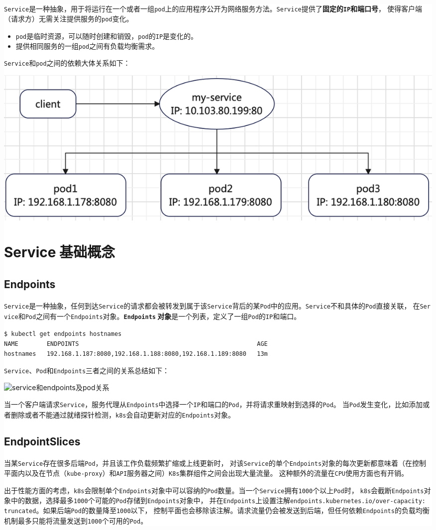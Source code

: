 `Service`是一种抽象，用于将运行在一个或者一组`pod`上的应用程序公开为网络服务方法。`Service`提供了**固定的`IP`和端口号**，
使得客户端（请求方）无需关注提供服务的`pod`变化。
+ `pod`是临时资源，可以随时创建和销毁，`pod`的`IP`是变化的。
+ 提供相同服务的一组`pod`之间有负载均衡需求。

`Service`和`pod`之间的依赖大体关系如下：

![serivce_pod](./images/service_pod.png)

# Service 基础概念
## Endpoints
`Service`是一种抽象，任何到达`Service`的请求都会被转发到属于该`Service`背后的某`Pod`中的应用。`Service`不和具体的`Pod`直接关联，
在`Service`和`Pod`之间有一个`Endpoints`对象。**`Endpoints` 对象**是一个列表，定义了一组`Pod`的`IP`和端口。
````bash
$ kubectl get endpoints hostnames
NAME        ENDPOINTS                                                  AGE
hostnames   192.168.1.187:8080,192.168.1.188:8080,192.168.1.189:8080   13m
``````
`Service`、`Pod`和`Endpoints`三者之间的关系总结如下：

![service和endpoints及pod关系](./images/service_endpoints.png)

当一个客户端请求`Service`，服务代理从`Endpoints`中选择一个`IP`和端口的`Pod`，并将请求重映射到选择的`Pod`。
当`Pod`发生变化，比如添加或者删除或者不能通过就绪探针检测，`k8s`会自动更新对应的`Endpoints`对象。

## EndpointSlices
当某`Service`存在很多后端`Pod`，并且该工作负载频繁扩缩或上线更新时，
对该`Service`的单个`Endpoints`对象的每次更新都意味着（在控制平面内以及在节点（`kube-proxy`）和`API`服务器之间）`K8s`集群组件之间会出现大量流量。 
这种额外的流量在`CPU`使用方面也有开销。

出于性能方面的考虑，`k8s`会限制单个`Endpoints`对象中可以容纳的`Pod`数量。当一个`Service`拥有`1000`个以上`Pod`时，
`k8s`会截断`Endpoints`对象中的数据，选择最多`1000`个可能的`Pod`存储到`Endpoints`对象中，
并在`Endpoints`上设置注解`endpoints.kubernetes.io/over-capacity: truncated`。如果后端`Pod`的数量降至`1000`以下，
控制平面也会移除该注解。请求流量仍会被发送到后端，但任何依赖`Endpoints`的负载均衡机制最多只能将流量发送到`1000`个可用的`Pod`。
